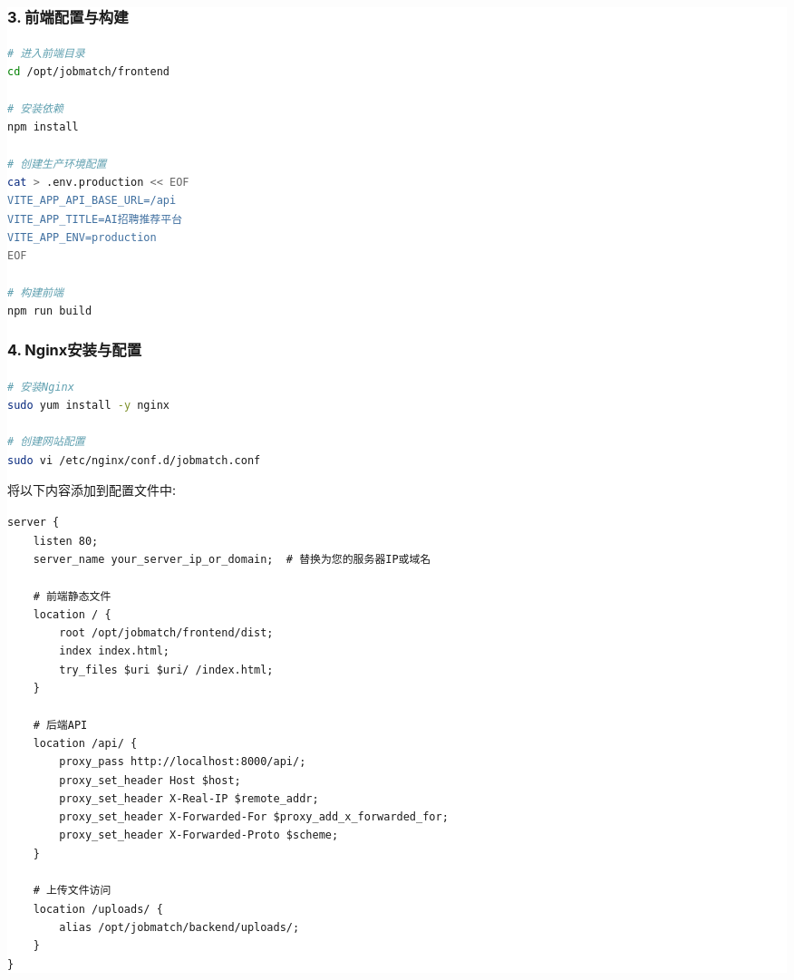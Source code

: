 ### 3. 前端配置与构建

```bash
# 进入前端目录
cd /opt/jobmatch/frontend

# 安装依赖
npm install

# 创建生产环境配置
cat > .env.production << EOF
VITE_APP_API_BASE_URL=/api
VITE_APP_TITLE=AI招聘推荐平台
VITE_APP_ENV=production
EOF

# 构建前端
npm run build
```

### 4. Nginx安装与配置

```bash
# 安装Nginx
sudo yum install -y nginx

# 创建网站配置
sudo vi /etc/nginx/conf.d/jobmatch.conf
```

将以下内容添加到配置文件中:

```nginx
server {
    listen 80;
    server_name your_server_ip_or_domain;  # 替换为您的服务器IP或域名

    # 前端静态文件
    location / {
        root /opt/jobmatch/frontend/dist;
        index index.html;
        try_files $uri $uri/ /index.html;
    }

    # 后端API
    location /api/ {
        proxy_pass http://localhost:8000/api/;
        proxy_set_header Host $host;
        proxy_set_header X-Real-IP $remote_addr;
        proxy_set_header X-Forwarded-For $proxy_add_x_forwarded_for;
        proxy_set_header X-Forwarded-Proto $scheme;
    }

    # 上传文件访问
    location /uploads/ {
        alias /opt/jobmatch/backend/uploads/;
    }
}
```
